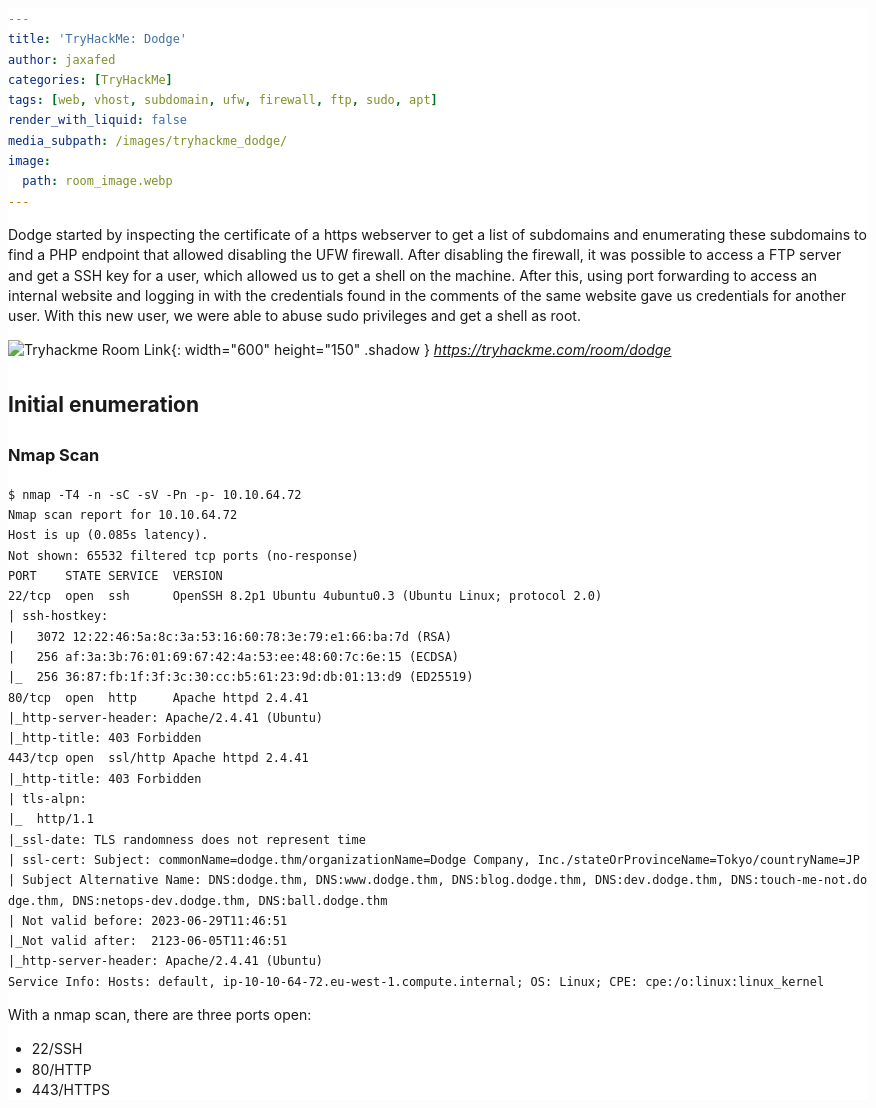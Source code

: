 ```yaml
---
title: 'TryHackMe: Dodge'
author: jaxafed
categories: [TryHackMe]
tags: [web, vhost, subdomain, ufw, firewall, ftp, sudo, apt]
render_with_liquid: false
media_subpath: /images/tryhackme_dodge/
image:
  path: room_image.webp
---
```


Dodge started by inspecting the certificate of a https webserver to get a list of subdomains and enumerating these subdomains to find a PHP endpoint that allowed disabling the UFW firewall. After disabling the firewall, it was possible to access a FTP server and get a SSH key for a user, which allowed us to get a shell on the machine. After this, using port forwarding to access an internal website and logging in with the credentials found in the comments of the same website gave us credentials for another user. With this new user, we were able to abuse sudo privileges and get a shell as root.

![Tryhackme Room Link](room_card.webp){: width="600" height="150" .shadow }
_<https://tryhackme.com/room/dodge>_

## Initial enumeration

### Nmap Scan

```console
$ nmap -T4 -n -sC -sV -Pn -p- 10.10.64.72
Nmap scan report for 10.10.64.72
Host is up (0.085s latency).
Not shown: 65532 filtered tcp ports (no-response)
PORT    STATE SERVICE  VERSION
22/tcp  open  ssh      OpenSSH 8.2p1 Ubuntu 4ubuntu0.3 (Ubuntu Linux; protocol 2.0)
| ssh-hostkey: 
|   3072 12:22:46:5a:8c:3a:53:16:60:78:3e:79:e1:66:ba:7d (RSA)
|   256 af:3a:3b:76:01:69:67:42:4a:53:ee:48:60:7c:6e:15 (ECDSA)
|_  256 36:87:fb:1f:3f:3c:30:cc:b5:61:23:9d:db:01:13:d9 (ED25519)
80/tcp  open  http     Apache httpd 2.4.41
|_http-server-header: Apache/2.4.41 (Ubuntu)
|_http-title: 403 Forbidden
443/tcp open  ssl/http Apache httpd 2.4.41
|_http-title: 403 Forbidden
| tls-alpn: 
|_  http/1.1
|_ssl-date: TLS randomness does not represent time
| ssl-cert: Subject: commonName=dodge.thm/organizationName=Dodge Company, Inc./stateOrProvinceName=Tokyo/countryName=JP
| Subject Alternative Name: DNS:dodge.thm, DNS:www.dodge.thm, DNS:blog.dodge.thm, DNS:dev.dodge.thm, DNS:touch-me-not.dodge.thm, DNS:netops-dev.dodge.thm, DNS:ball.dodge.thm
| Not valid before: 2023-06-29T11:46:51
|_Not valid after:  2123-06-05T11:46:51
|_http-server-header: Apache/2.4.41 (Ubuntu)
Service Info: Hosts: default, ip-10-10-64-72.eu-west-1.compute.internal; OS: Linux; CPE: cpe:/o:linux:linux_kernel
```
With a nmap scan, there are three ports open:
- 22/SSH
- 80/HTTP
- 443/HTTPS
